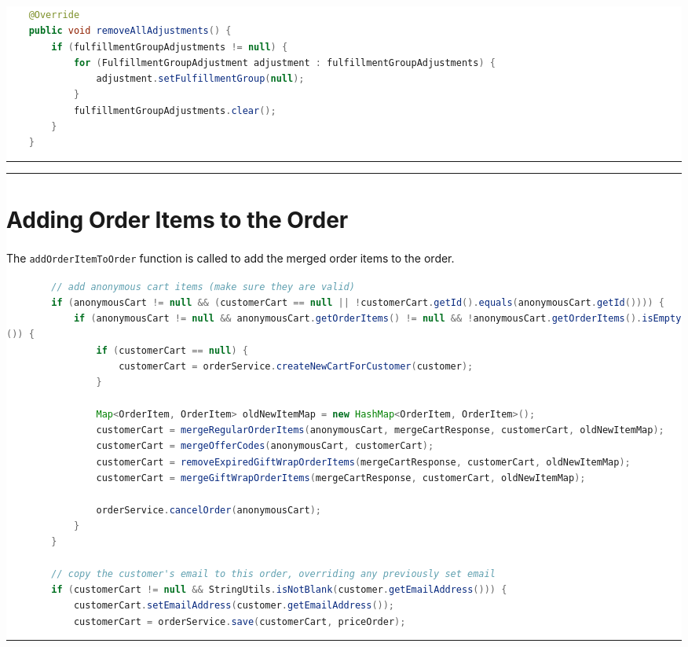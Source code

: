 ```java
    @Override
    public void removeAllAdjustments() {
        if (fulfillmentGroupAdjustments != null) {
            for (FulfillmentGroupAdjustment adjustment : fulfillmentGroupAdjustments) {
                adjustment.setFulfillmentGroup(null);
            }
            fulfillmentGroupAdjustments.clear();
        }
    }
```

---

</SwmSnippet>

<SwmSnippet path="/core/broadleaf-framework/src/main/java/org/broadleafcommerce/core/order/service/legacy/LegacyMergeCartServiceImpl.java" line="101">

---

# Adding Order Items to the Order

The `addOrderItemToOrder` function is called to add the merged order items to the order.

```java
        // add anonymous cart items (make sure they are valid)
        if (anonymousCart != null && (customerCart == null || !customerCart.getId().equals(anonymousCart.getId()))) {
            if (anonymousCart != null && anonymousCart.getOrderItems() != null && !anonymousCart.getOrderItems().isEmpty()) {
                if (customerCart == null) {
                    customerCart = orderService.createNewCartForCustomer(customer);
                }
                
                Map<OrderItem, OrderItem> oldNewItemMap = new HashMap<OrderItem, OrderItem>();
                customerCart = mergeRegularOrderItems(anonymousCart, mergeCartResponse, customerCart, oldNewItemMap);
                customerCart = mergeOfferCodes(anonymousCart, customerCart);
                customerCart = removeExpiredGiftWrapOrderItems(mergeCartResponse, customerCart, oldNewItemMap);
                customerCart = mergeGiftWrapOrderItems(mergeCartResponse, customerCart, oldNewItemMap);

                orderService.cancelOrder(anonymousCart);
            }
        }
        
        // copy the customer's email to this order, overriding any previously set email
        if (customerCart != null && StringUtils.isNotBlank(customer.getEmailAddress())) {
            customerCart.setEmailAddress(customer.getEmailAddress());
            customerCart = orderService.save(customerCart, priceOrder);
```

---